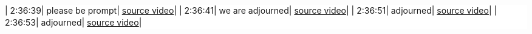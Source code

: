 | 2:36:39| please be prompt| [source video](https://archive.org/details/cocom101217part1?start=9399)|
| 2:36:41| we are adjourned| [source video](https://archive.org/details/cocom101217part1?start=9401)|
| 2:36:51| adjourned| [source video](https://archive.org/details/cocom101217part1?start=9411)|
| 2:36:53| adjourned| [source video](https://archive.org/details/cocom101217part1?start=9413)|
